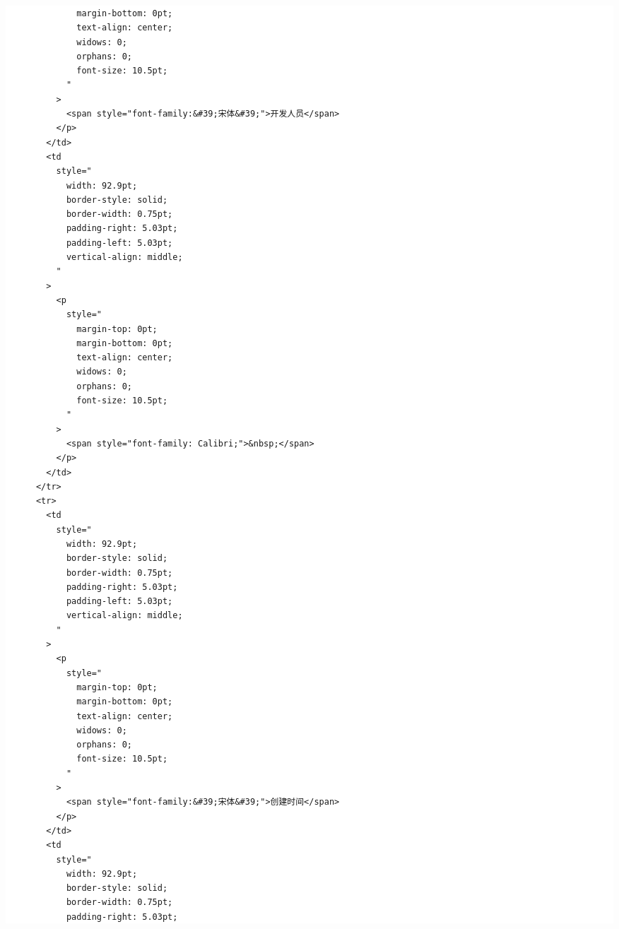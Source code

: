                   margin-bottom: 0pt;
                  text-align: center;
                  widows: 0;
                  orphans: 0;
                  font-size: 10.5pt;
                "
              >
                <span style="font-family:&#39;宋体&#39;">开发人员</span>
              </p>
            </td>
            <td
              style="
                width: 92.9pt;
                border-style: solid;
                border-width: 0.75pt;
                padding-right: 5.03pt;
                padding-left: 5.03pt;
                vertical-align: middle;
              "
            >
              <p
                style="
                  margin-top: 0pt;
                  margin-bottom: 0pt;
                  text-align: center;
                  widows: 0;
                  orphans: 0;
                  font-size: 10.5pt;
                "
              >
                <span style="font-family: Calibri;">&nbsp;</span>
              </p>
            </td>
          </tr>
          <tr>
            <td
              style="
                width: 92.9pt;
                border-style: solid;
                border-width: 0.75pt;
                padding-right: 5.03pt;
                padding-left: 5.03pt;
                vertical-align: middle;
              "
            >
              <p
                style="
                  margin-top: 0pt;
                  margin-bottom: 0pt;
                  text-align: center;
                  widows: 0;
                  orphans: 0;
                  font-size: 10.5pt;
                "
              >
                <span style="font-family:&#39;宋体&#39;">创建时间</span>
              </p>
            </td>
            <td
              style="
                width: 92.9pt;
                border-style: solid;
                border-width: 0.75pt;
                padding-right: 5.03pt;